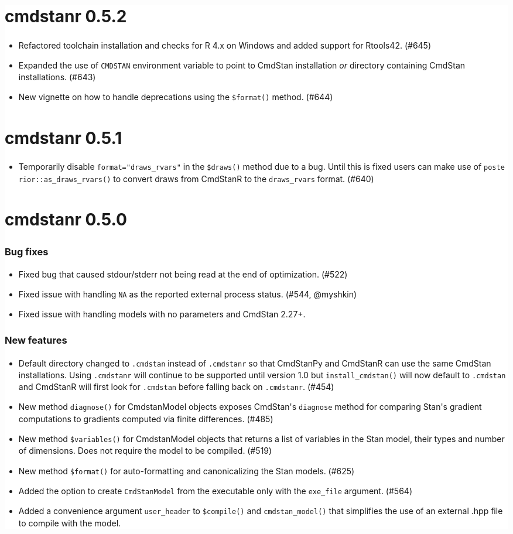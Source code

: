 # cmdstanr 0.5.2

* Refactored toolchain installation and checks for R 4.x on Windows and added support
for Rtools42. (#645)

* Expanded the use of `CMDSTAN` environment variable to point to CmdStan installation
_or_ directory containing CmdStan installations. (#643)

* New vignette on how to handle deprecations using the `$format()` method. (#644)


# cmdstanr 0.5.1

* Temporarily disable `format="draws_rvars"` in the `$draws()` method due to a
bug. Until this is fixed users can make use of `posterior::as_draws_rvars()` to
convert draws from CmdStanR to the `draws_rvars` format. (#640)

# cmdstanr 0.5.0

### Bug fixes

* Fixed bug that caused stdour/stderr not being read at the end of
optimization. (#522)

* Fixed issue with handling `NA` as the reported external process
status. (#544, @myshkin)

* Fixed issue with handling models with no parameters and CmdStan
2.27+.

### New features

* Default directory changed to `.cmdstan` instead of `.cmdstanr` so that
CmdStanPy and CmdStanR can use the same CmdStan installations. Using `.cmdstanr`
will continue to be supported until version 1.0 but `install_cmdstan()` will now
default to `.cmdstan` and CmdStanR will first look for `.cmdstan` before falling
back on `.cmdstanr`. (#454)

* New method `diagnose()` for CmdstanModel objects exposes CmdStan's `diagnose`
method for comparing Stan's gradient computations to gradients computed via
finite differences. (#485)

* New method `$variables()` for CmdstanModel objects that returns a list of
variables in the Stan model, their types and number of dimensions. Does
not require the model to be compiled. (#519)

* New method `$format()` for auto-formatting and canonicalizing the Stan models. (#625)

* Added the option to create `CmdStanModel` from the executable only with the
`exe_file` argument. (#564)

* Added a convenience argument `user_header` to `$compile()` and `cmdstan_model()`
that simplifies the use of an external .hpp file to compile with the model.

